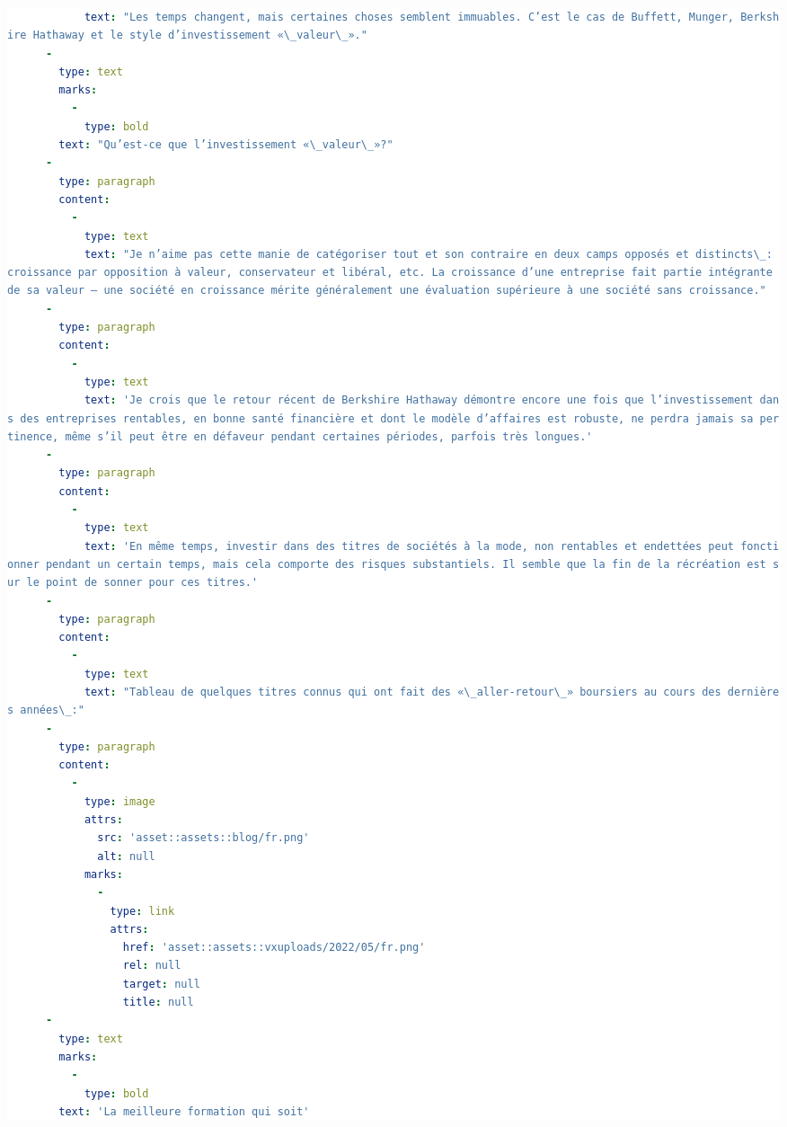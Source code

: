 ```yaml
            text: "Les temps changent, mais certaines choses semblent immuables. C’est le cas de Buffett, Munger, Berkshire Hathaway et le style d’investissement «\_valeur\_»."
      -
        type: text
        marks:
          -
            type: bold
        text: "Qu’est-ce que l’investissement «\_valeur\_»?"
      -
        type: paragraph
        content:
          -
            type: text
            text: "Je n’aime pas cette manie de catégoriser tout et son contraire en deux camps opposés et distincts\_: croissance par opposition à valeur, conservateur et libéral, etc. La croissance d’une entreprise fait partie intégrante de sa valeur – une société en croissance mérite généralement une évaluation supérieure à une société sans croissance."
      -
        type: paragraph
        content:
          -
            type: text
            text: 'Je crois que le retour récent de Berkshire Hathaway démontre encore une fois que l’investissement dans des entreprises rentables, en bonne santé financière et dont le modèle d’affaires est robuste, ne perdra jamais sa pertinence, même s’il peut être en défaveur pendant certaines périodes, parfois très longues.'
      -
        type: paragraph
        content:
          -
            type: text
            text: 'En même temps, investir dans des titres de sociétés à la mode, non rentables et endettées peut fonctionner pendant un certain temps, mais cela comporte des risques substantiels. Il semble que la fin de la récréation est sur le point de sonner pour ces titres.'
      -
        type: paragraph
        content:
          -
            type: text
            text: "Tableau de quelques titres connus qui ont fait des «\_aller-retour\_» boursiers au cours des dernières années\_:"
      -
        type: paragraph
        content:
          -
            type: image
            attrs:
              src: 'asset::assets::blog/fr.png'
              alt: null
            marks:
              -
                type: link
                attrs:
                  href: 'asset::assets::vxuploads/2022/05/fr.png'
                  rel: null
                  target: null
                  title: null
      -
        type: text
        marks:
          -
            type: bold
        text: 'La meilleure formation qui soit'
```